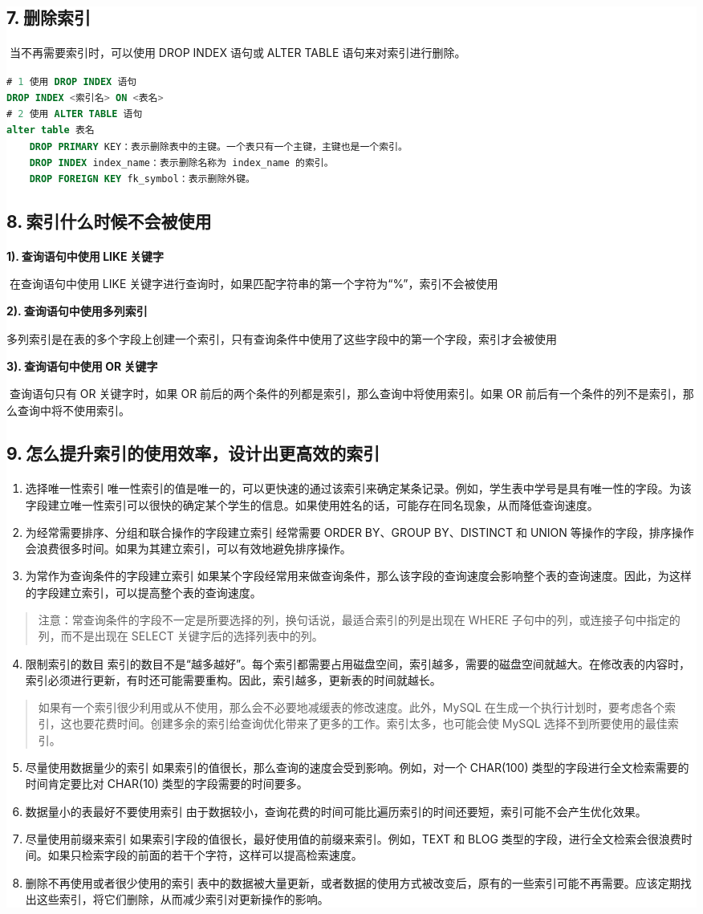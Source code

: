 ## 7. 删除索引

​ 当不再需要索引时，可以使用 DROP INDEX 语句或 ALTER TABLE 语句来对索引进行删除。

```sql
# 1 使用 DROP INDEX 语句
DROP INDEX <索引名> ON <表名>
# 2 使用 ALTER TABLE 语句
alter table 表名
	DROP PRIMARY KEY：表示删除表中的主键。一个表只有一个主键，主键也是一个索引。
	DROP INDEX index_name：表示删除名称为 index_name 的索引。
	DROP FOREIGN KEY fk_symbol：表示删除外键。
```

## 8. 索引什么时候不会被使用

**1). 查询语句中使用 LIKE 关键字**

​ 在查询语句中使用 LIKE 关键字进行查询时，如果匹配字符串的第一个字符为“%”，索引不会被使用

**2). 查询语句中使用多列索引**

​ 多列索引是在表的多个字段上创建一个索引，只有查询条件中使用了这些字段中的第一个字段，索引才会被使用

**3). 查询语句中使用 OR 关键字**

​ 查询语句只有 OR 关键字时，如果 OR 前后的两个条件的列都是索引，那么查询中将使用索引。如果 OR 前后有一个条件的列不是索引，那么查询中将不使用索引。

## 9. 怎么提升索引的使用效率，设计出更高效的索引

1. 选择唯一性索引
   唯一性索引的值是唯一的，可以更快速的通过该索引来确定某条记录。例如，学生表中学号是具有唯一性的字段。为该字段建立唯一性索引可以很快的确定某个学生的信息。如果使用姓名的话，可能存在同名现象，从而降低查询速度。

2. 为经常需要排序、分组和联合操作的字段建立索引
   经常需要 ORDER BY、GROUP BY、DISTINCT 和 UNION 等操作的字段，排序操作会浪费很多时间。如果为其建立索引，可以有效地避免排序操作。

3. 为常作为查询条件的字段建立索引
   如果某个字段经常用来做查询条件，那么该字段的查询速度会影响整个表的查询速度。因此，为这样的字段建立索引，可以提高整个表的查询速度。

> 注意：常查询条件的字段不一定是所要选择的列，换句话说，最适合索引的列是出现在 WHERE 子句中的列，或连接子句中指定的列，而不是出现在 SELECT 关键字后的选择列表中的列。

4. 限制索引的数目
   索引的数目不是“越多越好”。每个索引都需要占用磁盘空间，索引越多，需要的磁盘空间就越大。在修改表的内容时，索引必须进行更新，有时还可能需要重构。因此，索引越多，更新表的时间就越长。

> 如果有一个索引很少利用或从不使用，那么会不必要地减缓表的修改速度。此外，MySQL 在生成一个执行计划时，要考虑各个索引，这也要花费时间。创建多余的索引给查询优化带来了更多的工作。索引太多，也可能会使 MySQL 选择不到所要使用的最佳索引。

5. 尽量使用数据量少的索引
   如果索引的值很长，那么查询的速度会受到影响。例如，对一个 CHAR(100) 类型的字段进行全文检索需要的时间肯定要比对 CHAR(10) 类型的字段需要的时间要多。

6. 数据量小的表最好不要使用索引
   由于数据较小，查询花费的时间可能比遍历索引的时间还要短，索引可能不会产生优化效果。

7. 尽量使用前缀来索引
   如果索引字段的值很长，最好使用值的前缀来索引。例如，TEXT 和 BLOG 类型的字段，进行全文检索会很浪费时间。如果只检索字段的前面的若干个字符，这样可以提高检索速度。

8. 删除不再使用或者很少使用的索引
   表中的数据被大量更新，或者数据的使用方式被改变后，原有的一些索引可能不再需要。应该定期找出这些索引，将它们删除，从而减少索引对更新操作的影响。

